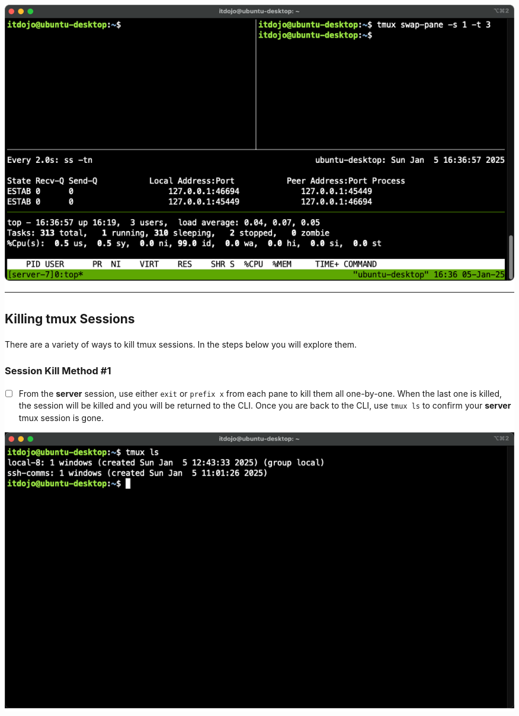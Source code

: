 <img src=../assets/tmux-panes-in-correct-layout.png>

***

## Killing tmux Sessions

There are a variety of ways to kill tmux sessions.  In the steps below you will explore them.

### Session Kill Method #1

- [ ] From the **server** session, use either `exit` or `prefix x` from each pane to kill them all one-by-one.  When the last one is killed, the session will be killed and you will be returned to the CLI.  Once you are back to the CLI, use `tmux ls` to confirm your **server** tmux session is gone.

<img src=../assets/tmux-server-session-killed.png>
